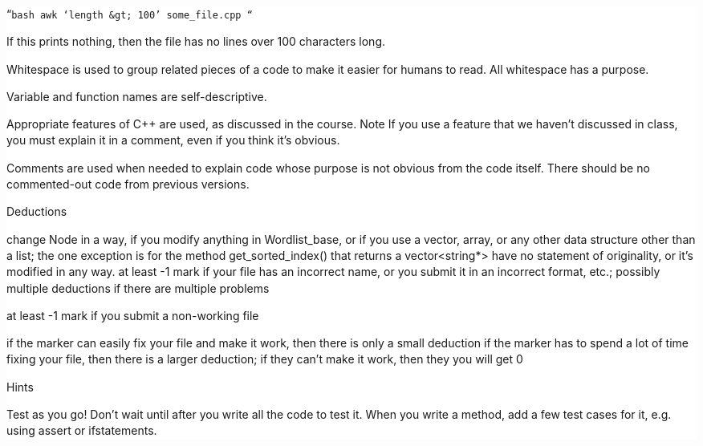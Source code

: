 “`bash awk ‘length &gt; 100’ some_file.cpp “`

If this prints nothing, then the file has no lines over 100 characters long.

Whitespace is used to group related pieces of a code to make it easier for humans to read. All whitespace has a purpose.

Variable and function names are self-descriptive.

Appropriate features of C++ are used, as discussed in the course. Note If you use a feature that we haven’t discussed in class, you must explain it in a comment, even if you think it’s obvious.

Comments are used when needed to explain code whose purpose is not obvious from the code itself. There should be no commented-out code from previous versions.

Deductions

change Node in a way, if you modify anything in Wordlist_base, or if you use a vector, array, or any other data structure other than a list; the one exception is for the method get_sorted_index() that returns a vector&lt;string*&gt; have no statement of originality, or it’s modified in any way. at least -1 mark if your file has an incorrect name, or you submit it in an incorrect format, etc.; possibly multiple deductions if there are multiple problems

at least -1 mark if you submit a non-working file

if the marker can easily fix your file and make it work, then there is only a small deduction if the marker has to spend a lot of time fixing your file, then there is a larger deduction; if they can’t make it work, then they you will get 0

Hints

Test as you go! Don’t wait until after you write all the code to test it. When you write a method, add a few test cases for it, e.g. using assert or ifstatements.
